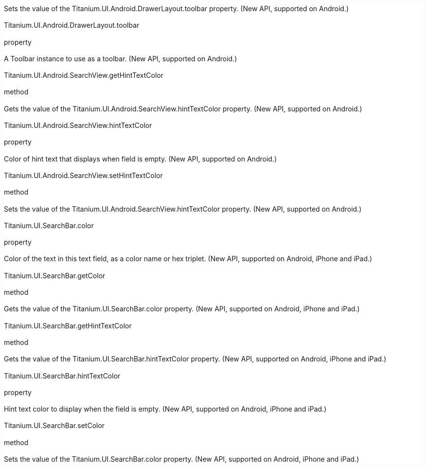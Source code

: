 Sets the value of the Titanium.UI.Android.DrawerLayout.toolbar property. (New API, supported on Android.)

Titanium.UI.Android.DrawerLayout.toolbar

property

A Toolbar instance to use as a toolbar. (New API, supported on Android.)

Titanium.UI.Android.SearchView.getHintTextColor

method

Gets the value of the Titanium.UI.Android.SearchView.hintTextColor property. (New API, supported on Android.)

Titanium.UI.Android.SearchView.hintTextColor

property

Color of hint text that displays when field is empty. (New API, supported on Android.)

Titanium.UI.Android.SearchView.setHintTextColor

method

Sets the value of the Titanium.UI.Android.SearchView.hintTextColor property. (New API, supported on Android.)

Titanium.UI.SearchBar.color

property

Color of the text in this text field, as a color name or hex triplet. (New API, supported on Android, iPhone and iPad.)

Titanium.UI.SearchBar.getColor

method

Gets the value of the Titanium.UI.SearchBar.color property. (New API, supported on Android, iPhone and iPad.)

Titanium.UI.SearchBar.getHintTextColor

method

Gets the value of the Titanium.UI.SearchBar.hintTextColor property. (New API, supported on Android, iPhone and iPad.)

Titanium.UI.SearchBar.hintTextColor

property

Hint text color to display when the field is empty. (New API, supported on Android, iPhone and iPad.)

Titanium.UI.SearchBar.setColor

method

Sets the value of the Titanium.UI.SearchBar.color property. (New API, supported on Android, iPhone and iPad.)
